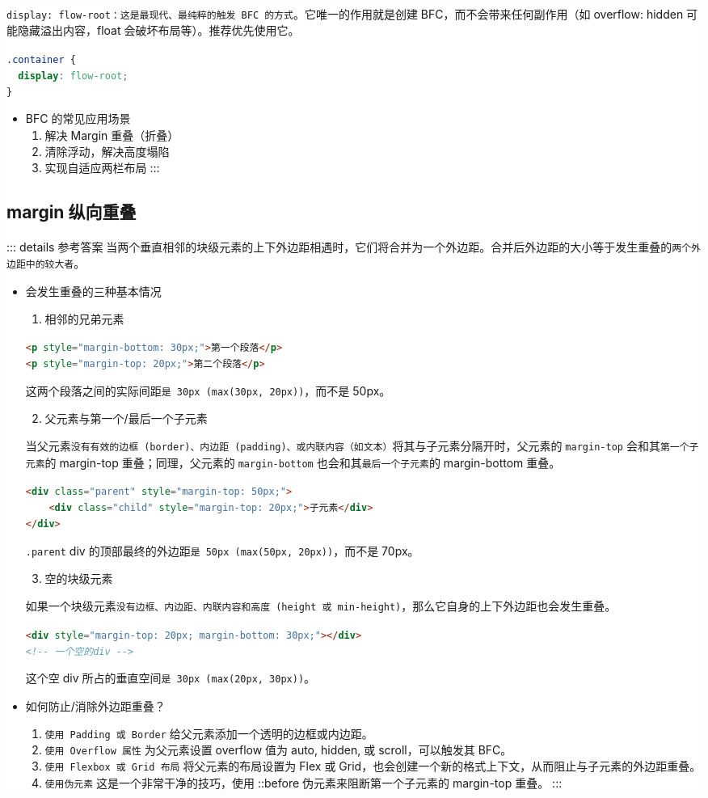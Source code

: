 `display: flow-root：这是最现代、最纯粹的触发 BFC 的方式`。它唯一的作用就是创建 BFC，而不会带来任何副作用（如 overflow: hidden 可能隐藏溢出内容，float 会破坏布局等）。推荐优先使用它。

```css
.container {
  display: flow-root;
}
```

- BFC 的常见应用场景
    1. 解决 Margin 重叠（折叠）
    2. 清除浮动，解决高度塌陷
    3. 实现自适应两栏布局
:::

## margin 纵向重叠

::: details 参考答案
当两个垂直相邻的块级元素的上下外边距相遇时，它们将合并为一个外边距。合并后外边距的大小等于发生重叠的`两个外边距中的较大者`。

- 会发生重叠的三种基本情况
    1. 相邻的兄弟元素
    ```html
    <p style="margin-bottom: 30px;">第一个段落</p>
    <p style="margin-top: 20px;">第二个段落</p>
    ```
    这两个段落之间的实际间距`是 30px (max(30px, 20px))`，而不是 50px。

    2. 父元素与第一个/最后一个子元素

    当父元素`没有有效的边框 (border)、内边距 (padding)、或内联内容（如文本）`将其与子元素分隔开时，父元素的 `margin-top` 会和其`第一个子元素`的 margin-top 重叠；同理，父元素的 `margin-bottom` 也会和其`最后一个子元素`的 margin-bottom 重叠。
    ```html
    <div class="parent" style="margin-top: 50px;">
        <div class="child" style="margin-top: 20px;">子元素</div>
    </div>
    ```
    `.parent` div 的顶部最终的外边距`是 50px (max(50px, 20px))`，而不是 70px。

    3. 空的块级元素

    如果一个块级元素`没有边框、内边距、内联内容和高度 (height 或 min-height)`，那么它自身的上下外边距也会发生重叠。
    ```html
    <div style="margin-top: 20px; margin-bottom: 30px;"></div>
    <!-- 一个空的div -->
    ```
    这个空 div 所占的垂直空间`是 30px (max(20px, 30px))`。

- 如何防止/消除外边距重叠？
    1. `使用 Padding 或 Border` 给父元素添加一个透明的边框或内边距。
    2. `使用 Overflow 属性` 为父元素设置 overflow 值为 auto, hidden, 或 scroll，可以触发其 BFC。
    3. `使用 Flexbox 或 Grid 布局` 将父元素的布局设置为 Flex 或 Grid，也会创建一个新的格式上下文，从而阻止与子元素的外边距重叠。
    4. `使用伪元素` 这是一个非常干净的技巧，使用 ::before 伪元素来阻断第一个子元素的 margin-top 重叠。
:::
